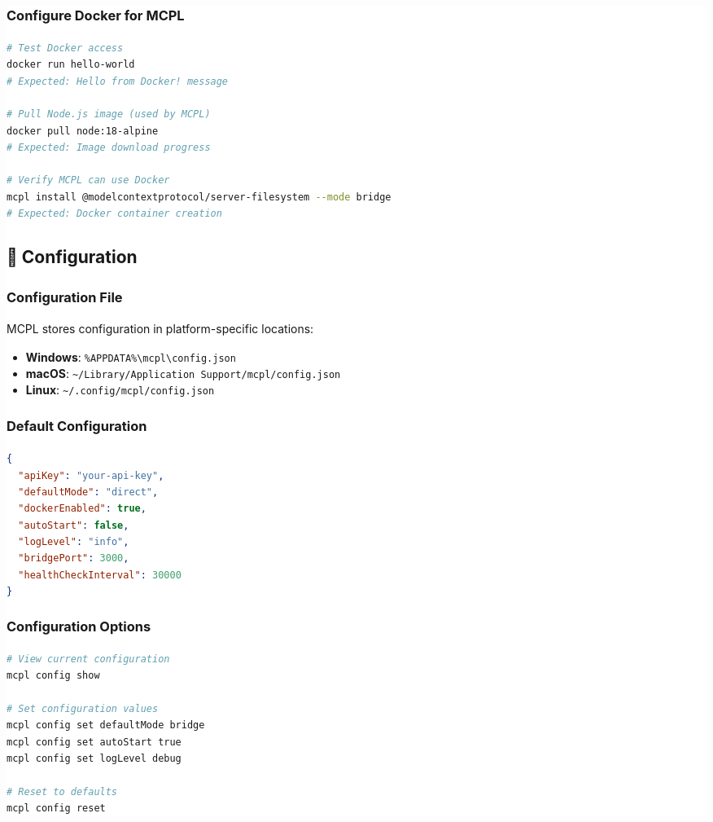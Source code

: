 ### **Configure Docker for MCPL**
```bash
# Test Docker access
docker run hello-world
# Expected: Hello from Docker! message

# Pull Node.js image (used by MCPL)
docker pull node:18-alpine
# Expected: Image download progress

# Verify MCPL can use Docker
mcpl install @modelcontextprotocol/server-filesystem --mode bridge
# Expected: Docker container creation
```

## 🔧 **Configuration**

### **Configuration File**
MCPL stores configuration in platform-specific locations:

- **Windows**: `%APPDATA%\mcpl\config.json`
- **macOS**: `~/Library/Application Support/mcpl/config.json`
- **Linux**: `~/.config/mcpl/config.json`

### **Default Configuration**
```json
{
  "apiKey": "your-api-key",
  "defaultMode": "direct",
  "dockerEnabled": true,
  "autoStart": false,
  "logLevel": "info",
  "bridgePort": 3000,
  "healthCheckInterval": 30000
}
```

### **Configuration Options**
```bash
# View current configuration
mcpl config show

# Set configuration values
mcpl config set defaultMode bridge
mcpl config set autoStart true
mcpl config set logLevel debug

# Reset to defaults
mcpl config reset
```
